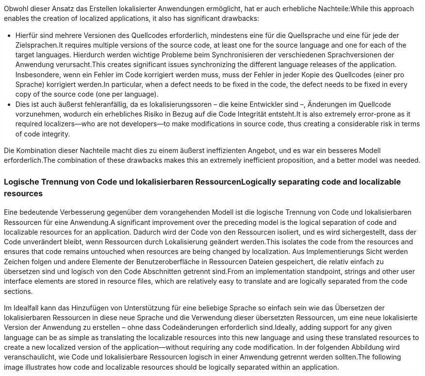 <span data-ttu-id="452f1-123">Obwohl dieser Ansatz das Erstellen lokalisierter Anwendungen ermöglicht, hat er auch erhebliche Nachteile:</span><span class="sxs-lookup"><span data-stu-id="452f1-123">While this approach enables the creation of localized applications, it also has significant drawbacks:</span></span>

-   <span data-ttu-id="452f1-124">Hierfür sind mehrere Versionen des Quellcodes erforderlich, mindestens eine für die Quellsprache und eine für jede der Zielsprachen.</span><span class="sxs-lookup"><span data-stu-id="452f1-124">It requires multiple versions of the source code, at least one for the source language and one for each of the target languages.</span></span> <span data-ttu-id="452f1-125">Hierdurch werden wichtige Probleme beim Synchronisieren der verschiedenen Sprachversionen der Anwendung verursacht.</span><span class="sxs-lookup"><span data-stu-id="452f1-125">This creates significant issues synchronizing the different language releases of the application.</span></span> <span data-ttu-id="452f1-126">Insbesondere, wenn ein Fehler im Code korrigiert werden muss, muss der Fehler in jeder Kopie des Quellcodes (einer pro Sprache) korrigiert werden.</span><span class="sxs-lookup"><span data-stu-id="452f1-126">In particular, when a defect needs to be fixed in the code, the defect needs to be fixed in every copy of the source code (one per language).</span></span>
-   <span data-ttu-id="452f1-127">Dies ist auch äußerst fehleranfällig, da es lokalisierungssoren – die keine Entwickler sind –, Änderungen im Quellcode vorzunehmen, wodurch ein erhebliches Risiko in Bezug auf die Code Integrität entsteht.</span><span class="sxs-lookup"><span data-stu-id="452f1-127">It is also extremely error-prone as it required localizers—who are not developers—to make modifications in source code, thus creating a considerable risk in terms of code integrity.</span></span>

<span data-ttu-id="452f1-128">Die Kombination dieser Nachteile macht dies zu einem äußerst ineffizienten Angebot, und es war ein besseres Modell erforderlich.</span><span class="sxs-lookup"><span data-stu-id="452f1-128">The combination of these drawbacks makes this an extremely inefficient proposition, and a better model was needed.</span></span>

### <a name="logically-separating-code-and-localizable-resources"></a><span data-ttu-id="452f1-129">Logische Trennung von Code und lokalisierbaren Ressourcen</span><span class="sxs-lookup"><span data-stu-id="452f1-129">Logically separating code and localizable resources</span></span>

<span data-ttu-id="452f1-130">Eine bedeutende Verbesserung gegenüber dem vorangehenden Modell ist die logische Trennung von Code und lokalisierbaren Ressourcen für eine Anwendung.</span><span class="sxs-lookup"><span data-stu-id="452f1-130">A significant improvement over the preceding model is the logical separation of code and localizable resources for an application.</span></span> <span data-ttu-id="452f1-131">Dadurch wird der Code von den Ressourcen isoliert, und es wird sichergestellt, dass der Code unverändert bleibt, wenn Ressourcen durch Lokalisierung geändert werden.</span><span class="sxs-lookup"><span data-stu-id="452f1-131">This isolates the code from the resources and ensures that code remains untouched when resources are being changed by localization.</span></span> <span data-ttu-id="452f1-132">Aus Implementierungs Sicht werden Zeichen folgen und andere Elemente der Benutzeroberfläche in Ressourcen Dateien gespeichert, die relativ einfach zu übersetzen sind und logisch von den Code Abschnitten getrennt sind.</span><span class="sxs-lookup"><span data-stu-id="452f1-132">From an implementation standpoint, strings and other user interface elements are stored in resource files, which are relatively easy to translate and are logically separated from the code sections.</span></span>

<span data-ttu-id="452f1-133">Im Idealfall kann das Hinzufügen von Unterstützung für eine beliebige Sprache so einfach sein wie das Übersetzen der lokalisierbaren Ressourcen in diese neue Sprache und die Verwendung dieser übersetzten Ressourcen, um eine neue lokalisierte Version der Anwendung zu erstellen – ohne dass Codeänderungen erforderlich sind.</span><span class="sxs-lookup"><span data-stu-id="452f1-133">Ideally, adding support for any given language can be as simple as translating the localizable resources into this new language and using these translated resources to create a new localized version of the application—without requiring any code modification.</span></span> <span data-ttu-id="452f1-134">In der folgenden Abbildung wird veranschaulicht, wie Code und lokalisierbare Ressourcen logisch in einer Anwendung getrennt werden sollten.</span><span class="sxs-lookup"><span data-stu-id="452f1-134">The following image illustrates how code and localizable resources should be logically separated within an application.</span></span>
